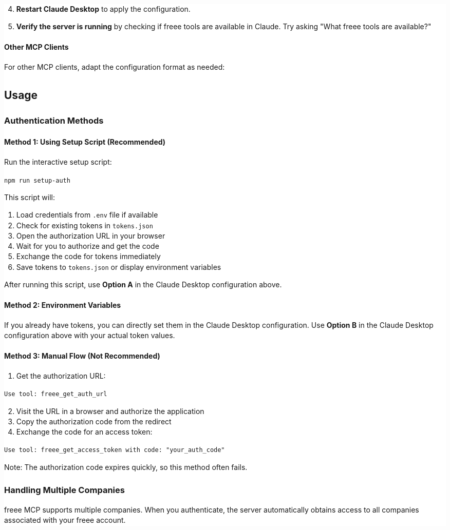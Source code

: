 4. **Restart Claude Desktop** to apply the configuration.

5. **Verify the server is running** by checking if freee tools are available in Claude. Try asking "What freee tools are available?"

#### Other MCP Clients

For other MCP clients, adapt the configuration format as needed:

## Usage

### Authentication Methods

#### Method 1: Using Setup Script (Recommended)

Run the interactive setup script:
```bash
npm run setup-auth
```

This script will:
1. Load credentials from `.env` file if available
2. Check for existing tokens in `tokens.json`
3. Open the authorization URL in your browser
4. Wait for you to authorize and get the code
5. Exchange the code for tokens immediately
6. Save tokens to `tokens.json` or display environment variables

After running this script, use **Option A** in the Claude Desktop configuration above.

#### Method 2: Environment Variables

If you already have tokens, you can directly set them in the Claude Desktop configuration. Use **Option B** in the Claude Desktop configuration above with your actual token values.

#### Method 3: Manual Flow (Not Recommended)

1. Get the authorization URL:
```
Use tool: freee_get_auth_url
```

2. Visit the URL in a browser and authorize the application
3. Copy the authorization code from the redirect
4. Exchange the code for an access token:
```
Use tool: freee_get_access_token with code: "your_auth_code"
```

Note: The authorization code expires quickly, so this method often fails.

### Handling Multiple Companies

freee MCP supports multiple companies. When you authenticate, the server automatically obtains access to all companies associated with your freee account.
